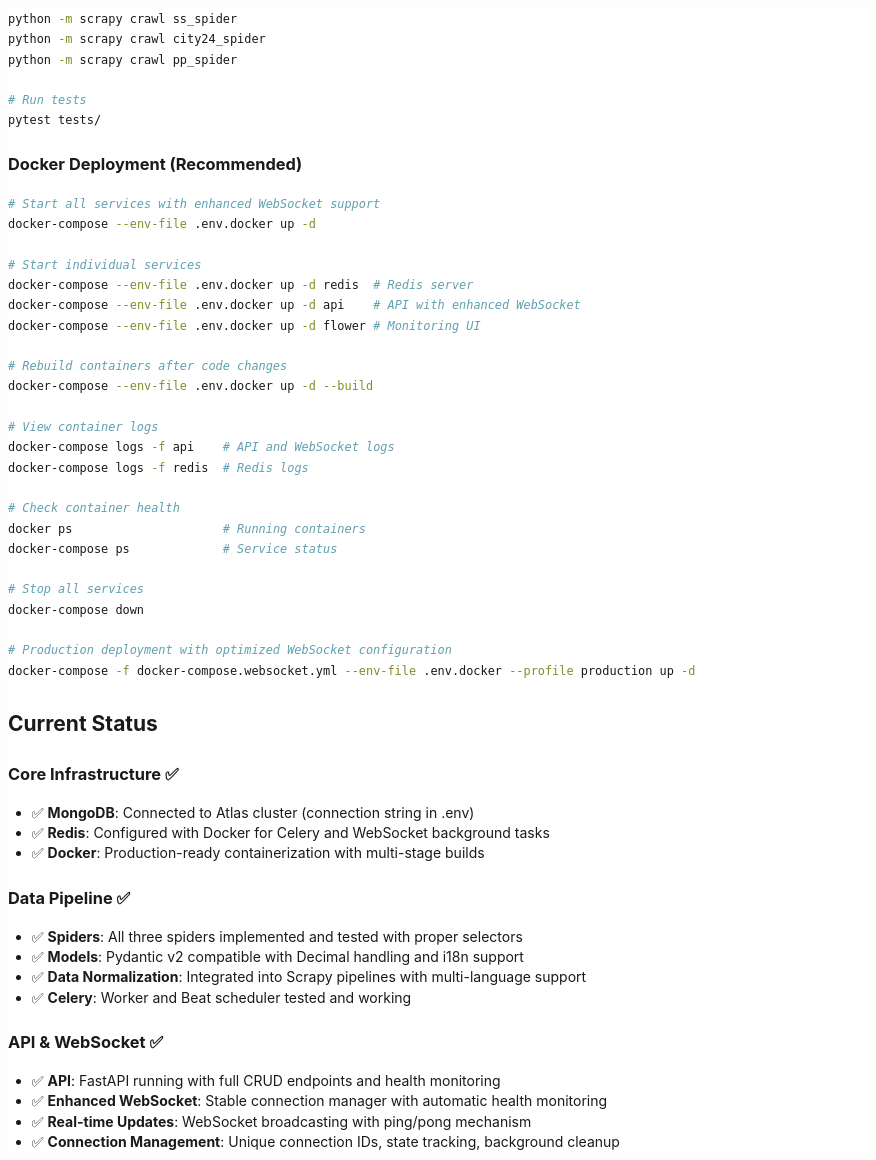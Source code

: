 ```bash
python -m scrapy crawl ss_spider
python -m scrapy crawl city24_spider
python -m scrapy crawl pp_spider

# Run tests
pytest tests/
```

### Docker Deployment (Recommended)
```bash
# Start all services with enhanced WebSocket support
docker-compose --env-file .env.docker up -d

# Start individual services
docker-compose --env-file .env.docker up -d redis  # Redis server
docker-compose --env-file .env.docker up -d api    # API with enhanced WebSocket
docker-compose --env-file .env.docker up -d flower # Monitoring UI

# Rebuild containers after code changes
docker-compose --env-file .env.docker up -d --build

# View container logs
docker-compose logs -f api    # API and WebSocket logs
docker-compose logs -f redis  # Redis logs

# Check container health
docker ps                     # Running containers
docker-compose ps             # Service status

# Stop all services
docker-compose down

# Production deployment with optimized WebSocket configuration
docker-compose -f docker-compose.websocket.yml --env-file .env.docker --profile production up -d
```

## Current Status

### Core Infrastructure ✅
- ✅ **MongoDB**: Connected to Atlas cluster (connection string in .env)
- ✅ **Redis**: Configured with Docker for Celery and WebSocket background tasks
- ✅ **Docker**: Production-ready containerization with multi-stage builds

### Data Pipeline ✅
- ✅ **Spiders**: All three spiders implemented and tested with proper selectors
- ✅ **Models**: Pydantic v2 compatible with Decimal handling and i18n support
- ✅ **Data Normalization**: Integrated into Scrapy pipelines with multi-language support
- ✅ **Celery**: Worker and Beat scheduler tested and working

### API & WebSocket ✅
- ✅ **API**: FastAPI running with full CRUD endpoints and health monitoring
- ✅ **Enhanced WebSocket**: Stable connection manager with automatic health monitoring
- ✅ **Real-time Updates**: WebSocket broadcasting with ping/pong mechanism
- ✅ **Connection Management**: Unique connection IDs, state tracking, background cleanup
